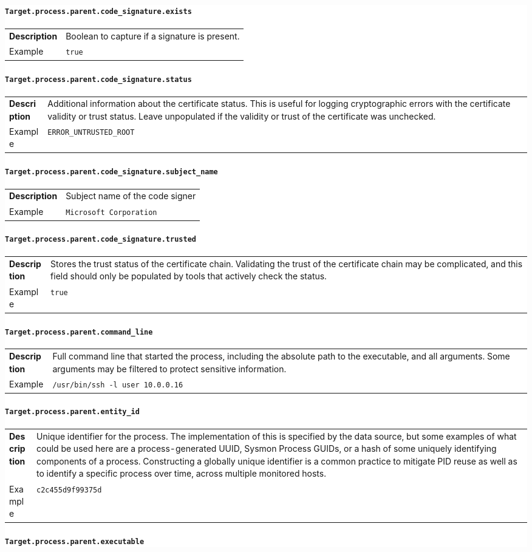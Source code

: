 #### `Target.process.parent.code_signature.exists`

<table>
<tr><td><strong>Description</strong></td><td>Boolean to capture if a signature is present.</td></tr>
<tr><td>Example</td><td><code>true</code></td></tr>
</table>

#### `Target.process.parent.code_signature.status`

<table>
<tr><td><strong>Description</strong></td><td>Additional information about the certificate status.  This is useful for logging cryptographic errors with the certificate validity or trust status. Leave unpopulated if the validity or trust of the certificate was unchecked.</td></tr>
<tr><td>Example</td><td><code>ERROR_UNTRUSTED_ROOT</code></td></tr>
</table>

#### `Target.process.parent.code_signature.subject_name`

<table>
<tr><td><strong>Description</strong></td><td>Subject name of the code signer</td></tr>
<tr><td>Example</td><td><code>Microsoft Corporation</code></td></tr>
</table>

#### `Target.process.parent.code_signature.trusted`

<table>
<tr><td><strong>Description</strong></td><td>Stores the trust status of the certificate chain.  Validating the trust of the certificate chain may be complicated, and this field should only be populated by tools that actively check the status.</td></tr>
<tr><td>Example</td><td><code>true</code></td></tr>
</table>

#### `Target.process.parent.command_line`

<table>
<tr><td><strong>Description</strong></td><td>Full command line that started the process, including the absolute path to the executable, and all arguments.  Some arguments may be filtered to protect sensitive information.</td></tr>
<tr><td>Example</td><td><code>/usr/bin/ssh -l user 10.0.0.16</code></td></tr>
</table>

#### `Target.process.parent.entity_id`

<table>
<tr><td><strong>Description</strong></td><td>Unique identifier for the process.  The implementation of this is specified by the data source, but some examples of what could be used here are a process-generated UUID, Sysmon Process GUIDs, or a hash of some uniquely identifying components of a process.  Constructing a globally unique identifier is a common practice to mitigate PID reuse as well as to identify a specific process over time, across multiple monitored hosts.</td></tr>
<tr><td>Example</td><td><code>c2c455d9f99375d</code></td></tr>
</table>

#### `Target.process.parent.executable`
